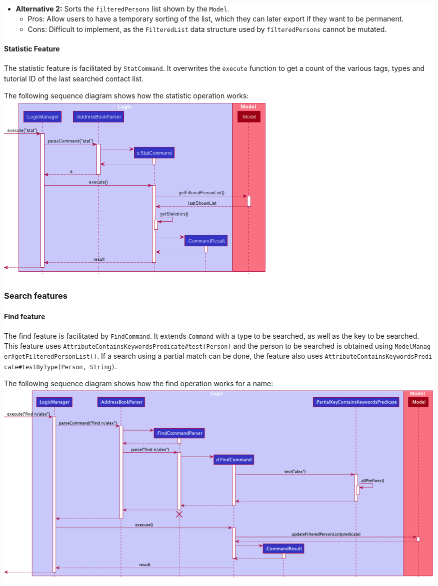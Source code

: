 * **Alternative 2:** Sorts the `filteredPersons` list shown by the `Model`.
    * Pros: Allow users to have a temporary sorting of the list, which they can later export if they want to be permanent.
    * Cons: Difficult to implement, as the `FilteredList` data structure used by `filteredPersons` cannot be mutated.

#### Statistic Feature
The statistic feature is facilitated by `StatCommand`. It overwrites the `execute` function to get a count of the various tags, types and tutorial ID of the last searched contact list.

The following sequence diagram shows how the statistic operation works:
![Sequence of the ExportEmail command](images/StatSequenceDiagram.png)


### Search features

#### Find feature

The find feature is facilitated by `FindCommand`. It extends `Command` with a type to be searched, as well as the key to be searched. This feature uses `AttributeContainsKeywordsPredicate#test(Person)` and the person to be searched is obtained using `ModelManager#getFilteredPersonList()`. If a search using a partial match can be done, the feature also uses `AttributeContainsKeywordsPredicate#testByType(Person, String)`.

The following sequence diagram shows how the find operation works for a name:
![FindCommandNameSequenceDiagram](images/FindNameSequenceDiagram.png)
